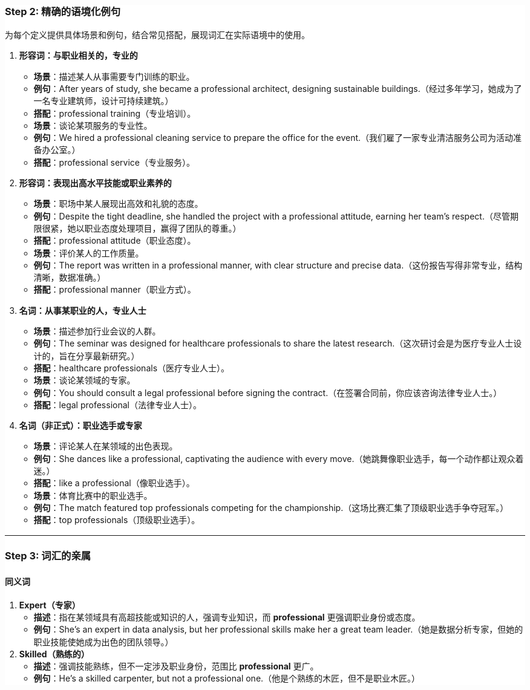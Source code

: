 ### Step 2: 精确的语境化例句

为每个定义提供具体场景和例句，结合常见搭配，展现词汇在实际语境中的使用。

1. **形容词：与职业相关的，专业的**
   - **场景**：描述某人从事需要专门训练的职业。
   - **例句**：After years of study, she became a professional architect, designing sustainable buildings.（经过多年学习，她成为了一名专业建筑师，设计可持续建筑。）
   - **搭配**：professional training（专业培训）。
   - **场景**：谈论某项服务的专业性。
   - **例句**：We hired a professional cleaning service to prepare the office for the event.（我们雇了一家专业清洁服务公司为活动准备办公室。）
   - **搭配**：professional service（专业服务）。

2. **形容词：表现出高水平技能或职业素养的**
   - **场景**：职场中某人展现出高效和礼貌的态度。
   - **例句**：Despite the tight deadline, she handled the project with a professional attitude, earning her team’s respect.（尽管期限很紧，她以职业态度处理项目，赢得了团队的尊重。）
   - **搭配**：professional attitude（职业态度）。
   - **场景**：评价某人的工作质量。
   - **例句**：The report was written in a professional manner, with clear structure and precise data.（这份报告写得非常专业，结构清晰，数据准确。）
   - **搭配**：professional manner（职业方式）。

3. **名词：从事某职业的人，专业人士**
   - **场景**：描述参加行业会议的人群。
   - **例句**：The seminar was designed for healthcare professionals to share the latest research.（这次研讨会是为医疗专业人士设计的，旨在分享最新研究。）
   - **搭配**：healthcare professionals（医疗专业人士）。
   - **场景**：谈论某领域的专家。
   - **例句**：You should consult a legal professional before signing the contract.（在签署合同前，你应该咨询法律专业人士。）
   - **搭配**：legal professional（法律专业人士）。

4. **名词（非正式）：职业选手或专家**
   - **场景**：评论某人在某领域的出色表现。
   - **例句**：She dances like a professional, captivating the audience with every move.（她跳舞像职业选手，每一个动作都让观众着迷。）
   - **搭配**：like a professional（像职业选手）。
   - **场景**：体育比赛中的职业选手。
   - **例句**：The match featured top professionals competing for the championship.（这场比赛汇集了顶级职业选手争夺冠军。）
   - **搭配**：top professionals（顶级职业选手）。

---

### Step 3: 词汇的亲属

#### 同义词
1. **Expert（专家）**
   - **描述**：指在某领域具有高超技能或知识的人，强调专业知识，而 **professional** 更强调职业身份或态度。
   - **例句**：She’s an expert in data analysis, but her professional skills make her a great team leader.（她是数据分析专家，但她的职业技能使她成为出色的团队领导。）
2. **Skilled（熟练的）**
   - **描述**：强调技能熟练，但不一定涉及职业身份，范围比 **professional** 更广。
   - **例句**：He’s a skilled carpenter, but not a professional one.（他是个熟练的木匠，但不是职业木匠。）
